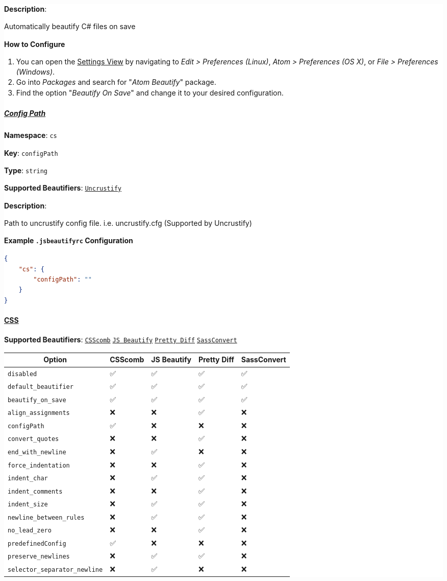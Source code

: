 **Description**:

Automatically beautify C# files on save

**How to Configure**

1. You can open the [Settings View](https://github.com/atom/settings-view) by navigating to
*Edit > Preferences (Linux)*, *Atom > Preferences (OS X)*, or *File > Preferences (Windows)*.
2. Go into *Packages* and search for "*Atom Beautify*" package.
3. Find the option "*Beautify On Save*" and change it to your desired configuration.

#####  [Config Path](#config-path) 

**Namespace**: `cs`

**Key**: `configPath`

**Type**: `string`

**Supported Beautifiers**:  [`Uncrustify`](#uncrustify) 

**Description**:

Path to uncrustify config file. i.e. uncrustify.cfg (Supported by Uncrustify)

**Example `.jsbeautifyrc` Configuration**

```json
{
    "cs": {
        "configPath": ""
    }
}
```

####  [CSS](#css) 

**Supported Beautifiers**:  [`CSScomb`](#csscomb)  [`JS Beautify`](#js-beautify)  [`Pretty Diff`](#pretty-diff)  [`SassConvert`](#sassconvert) 

| Option | CSScomb | JS Beautify | Pretty Diff | SassConvert |
| --- | --- | --- | --- | --- |
| `disabled` | :white_check_mark: | :white_check_mark: | :white_check_mark: | :white_check_mark: |
| `default_beautifier` | :white_check_mark: | :white_check_mark: | :white_check_mark: | :white_check_mark: |
| `beautify_on_save` | :white_check_mark: | :white_check_mark: | :white_check_mark: | :white_check_mark: |
| `align_assignments` | :x: | :x: | :white_check_mark: | :x: |
| `configPath` | :white_check_mark: | :x: | :x: | :x: |
| `convert_quotes` | :x: | :x: | :white_check_mark: | :x: |
| `end_with_newline` | :x: | :white_check_mark: | :x: | :x: |
| `force_indentation` | :x: | :x: | :white_check_mark: | :x: |
| `indent_char` | :x: | :white_check_mark: | :white_check_mark: | :x: |
| `indent_comments` | :x: | :x: | :white_check_mark: | :x: |
| `indent_size` | :x: | :white_check_mark: | :white_check_mark: | :x: |
| `newline_between_rules` | :x: | :white_check_mark: | :white_check_mark: | :x: |
| `no_lead_zero` | :x: | :x: | :white_check_mark: | :x: |
| `predefinedConfig` | :white_check_mark: | :x: | :x: | :x: |
| `preserve_newlines` | :x: | :white_check_mark: | :white_check_mark: | :x: |
| `selector_separator_newline` | :x: | :white_check_mark: | :x: | :x: |